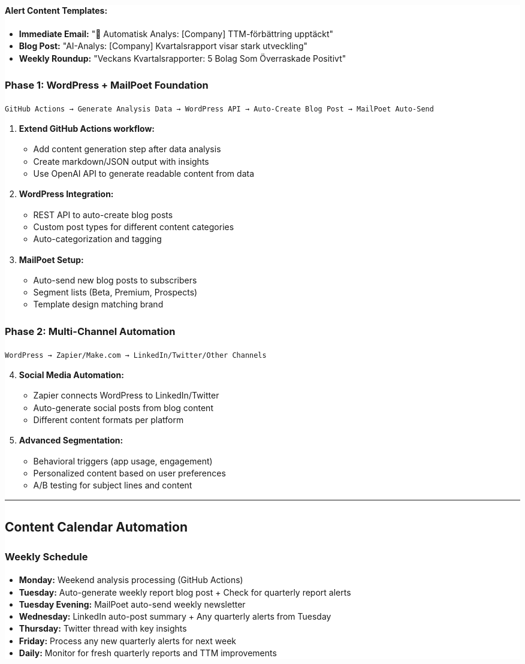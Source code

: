 #### **Alert Content Templates:**
- **Immediate Email:** "🚨 Automatisk Analys: [Company] TTM-förbättring upptäckt"
- **Blog Post:** "AI-Analys: [Company] Kvartalsrapport visar stark utveckling"
- **Weekly Roundup:** "Veckans Kvartalsrapporter: 5 Bolag Som Överraskade Positivt"

### **Phase 1: WordPress + MailPoet Foundation**
```
GitHub Actions → Generate Analysis Data → WordPress API → Auto-Create Blog Post → MailPoet Auto-Send
```

1. **Extend GitHub Actions workflow:**
   - Add content generation step after data analysis
   - Create markdown/JSON output with insights
   - Use OpenAI API to generate readable content from data

2. **WordPress Integration:**
   - REST API to auto-create blog posts
   - Custom post types for different content categories
   - Auto-categorization and tagging

3. **MailPoet Setup:**
   - Auto-send new blog posts to subscribers
   - Segment lists (Beta, Premium, Prospects)
   - Template design matching brand

### **Phase 2: Multi-Channel Automation**
```
WordPress → Zapier/Make.com → LinkedIn/Twitter/Other Channels
```

4. **Social Media Automation:**
   - Zapier connects WordPress to LinkedIn/Twitter
   - Auto-generate social posts from blog content
   - Different content formats per platform

5. **Advanced Segmentation:**
   - Behavioral triggers (app usage, engagement)
   - Personalized content based on user preferences
   - A/B testing for subject lines and content

---

## Content Calendar Automation

### **Weekly Schedule**
- **Monday:** Weekend analysis processing (GitHub Actions)
- **Tuesday:** Auto-generate weekly report blog post + Check for quarterly report alerts
- **Tuesday Evening:** MailPoet auto-send weekly newsletter
- **Wednesday:** LinkedIn auto-post summary + Any quarterly alerts from Tuesday
- **Thursday:** Twitter thread with key insights
- **Friday:** Process any new quarterly alerts for next week
- **Daily:** Monitor for fresh quarterly reports and TTM improvements
